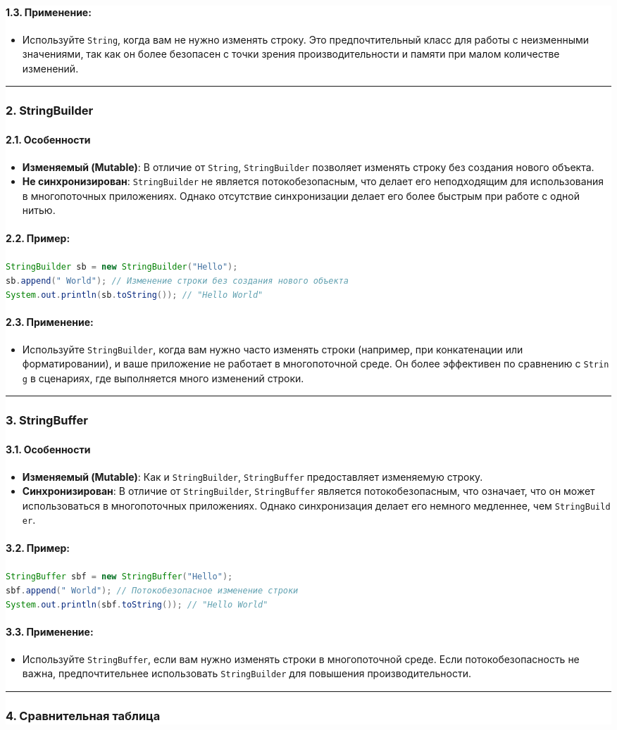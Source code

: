 #### 1.3. Применение:
- Используйте `String`, когда вам не нужно изменять строку. Это предпочтительный класс для работы с неизменными значениями, так как он более безопасен с точки зрения производительности и памяти при малом количестве изменений.

---

### 2. **StringBuilder**

#### 2.1. Особенности
- **Изменяемый (Mutable)**: В отличие от `String`, `StringBuilder` позволяет изменять строку без создания нового объекта.
- **Не синхронизирован**: `StringBuilder` не является потокобезопасным, что делает его неподходящим для использования в многопоточных приложениях. Однако отсутствие синхронизации делает его более быстрым при работе с одной нитью.

#### 2.2. Пример:
```java
StringBuilder sb = new StringBuilder("Hello");
sb.append(" World"); // Изменение строки без создания нового объекта
System.out.println(sb.toString()); // "Hello World"
```

#### 2.3. Применение:
- Используйте `StringBuilder`, когда вам нужно часто изменять строки (например, при конкатенации или форматировании), и ваше приложение не работает в многопоточной среде. Он более эффективен по сравнению с `String` в сценариях, где выполняется много изменений строки.

---

### 3. **StringBuffer**

#### 3.1. Особенности
- **Изменяемый (Mutable)**: Как и `StringBuilder`, `StringBuffer` предоставляет изменяемую строку.
- **Синхронизирован**: В отличие от `StringBuilder`, `StringBuffer` является потокобезопасным, что означает, что он может использоваться в многопоточных приложениях. Однако синхронизация делает его немного медленнее, чем `StringBuilder`.

#### 3.2. Пример:
```java
StringBuffer sbf = new StringBuffer("Hello");
sbf.append(" World"); // Потокобезопасное изменение строки
System.out.println(sbf.toString()); // "Hello World"
```

#### 3.3. Применение:
- Используйте `StringBuffer`, если вам нужно изменять строки в многопоточной среде. Если потокобезопасность не важна, предпочтительнее использовать `StringBuilder` для повышения производительности.

---

### 4. **Сравнительная таблица**
